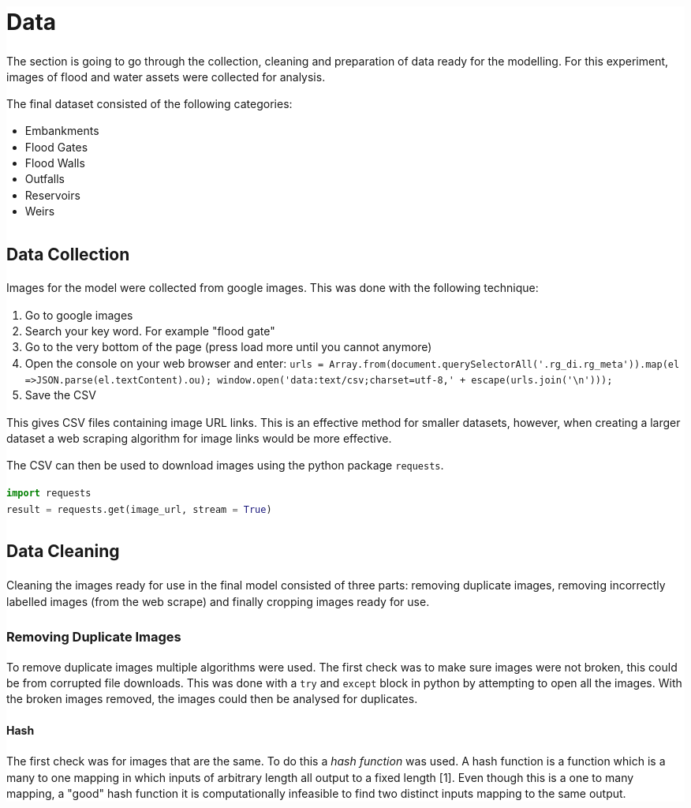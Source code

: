 # Data
The section is going to go through the collection, cleaning and preparation of data ready for the modelling. For this experiment, images of flood and water assets were collected for analysis.

The final dataset consisted of the following categories:
- Embankments
- Flood Gates
- Flood Walls
- Outfalls
- Reservoirs
- Weirs

## Data Collection
Images for the model were collected from google images. This was done with the following technique:

1. Go to google images
2. Search your key word. For example "flood gate"
3. Go to the very bottom of the page (press load more until you cannot anymore)
4. Open the console on your web browser and enter: `urls = Array.from(document.querySelectorAll('.rg_di.rg_meta')).map(el=>JSON.parse(el.textContent).ou); window.open('data:text/csv;charset=utf-8,' + escape(urls.join('\n')));`
5. Save the CSV

This gives CSV files containing image URL links. This is an effective method for smaller datasets, however, when creating a larger dataset a web scraping algorithm for image links would be more effective.

The CSV can then be used to download images using the python package `requests`.

```python
import requests
result = requests.get(image_url, stream = True)
```

## Data Cleaning
Cleaning the images ready for use in the final model consisted of three parts: removing duplicate images, removing incorrectly labelled images (from the web scrape) and finally cropping images ready for use.

### Removing Duplicate Images
To remove duplicate images multiple algorithms were used. The first check was to make sure images were not broken, this could be from corrupted file downloads. This was done with a `try` and `except` block in python by attempting to open all the images. With the broken images removed, the images could then be analysed for duplicates.

#### Hash
The first check was for images that are the same. To do this a _hash function_ was used. A hash function is a function which is a many to one mapping in which inputs of arbitrary length all output to a fixed length [1]. Even though this is a one to many mapping, a "good" hash function it is computationally infeasible to find two distinct inputs mapping to the same output.

